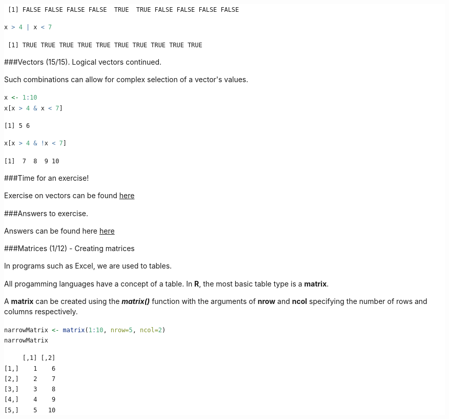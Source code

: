 ``` 
 [1] FALSE FALSE FALSE FALSE  TRUE  TRUE FALSE FALSE FALSE FALSE 
``` 
 
```r 
x > 4 | x < 7 
``` 
 
``` 
 [1] TRUE TRUE TRUE TRUE TRUE TRUE TRUE TRUE TRUE TRUE 
``` 
 
###Vectors (15/15). Logical vectors continued. 

 
 
Such combinations can allow for complex selection of a vector's values. 
 
```r 
x <- 1:10 
x[x > 4 & x < 7] 
``` 
 
``` 
[1] 5 6 
``` 
 
```r 
x[x > 4 & !x < 7] 
``` 
 
``` 
[1]  7  8  9 10 
``` 
 
 
###Time for an exercise! 

 
 
Exercise on vectors can be found [here](exercises/vector_exercise.html) 
 
###Answers to exercise. 

 
 
Answers can be found here  [here](answers/vector_answers.html) 
 
###Matrices (1/12) - Creating matrices 

 
 
In programs such as Excel, we are used to tables. 
 
All progamming languages have a concept of a table. In **R**, the most basic table type is a **matrix**. 
 
A **matrix** can be created using the ***matrix()*** function with the arguments of **nrow** and **ncol** specifying the number of rows and columns respectively. 
 
```r 
narrowMatrix <- matrix(1:10, nrow=5, ncol=2) 
narrowMatrix 
``` 
 
``` 
     [,1] [,2] 
[1,]    1    6 
[2,]    2    7 
[3,]    3    8 
[4,]    4    9 
[5,]    5   10 
``` 
 